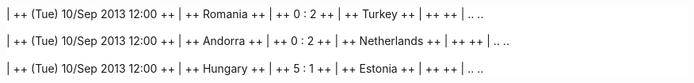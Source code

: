| ++
(Tue) 10/Sep 2013 12:00  ++
| ++
Romania  ++
| ++
0 : 2  ++
| ++
Turkey   ++
| ++
   ++
|
.. 
..

| ++
(Tue) 10/Sep 2013 12:00  ++
| ++
Andorra  ++
| ++
0 : 2  ++
| ++
Netherlands   ++
| ++
   ++
|
.. 
..

| ++
(Tue) 10/Sep 2013 12:00  ++
| ++
Hungary  ++
| ++
5 : 1  ++
| ++
Estonia   ++
| ++
   ++
|
.. 
..

